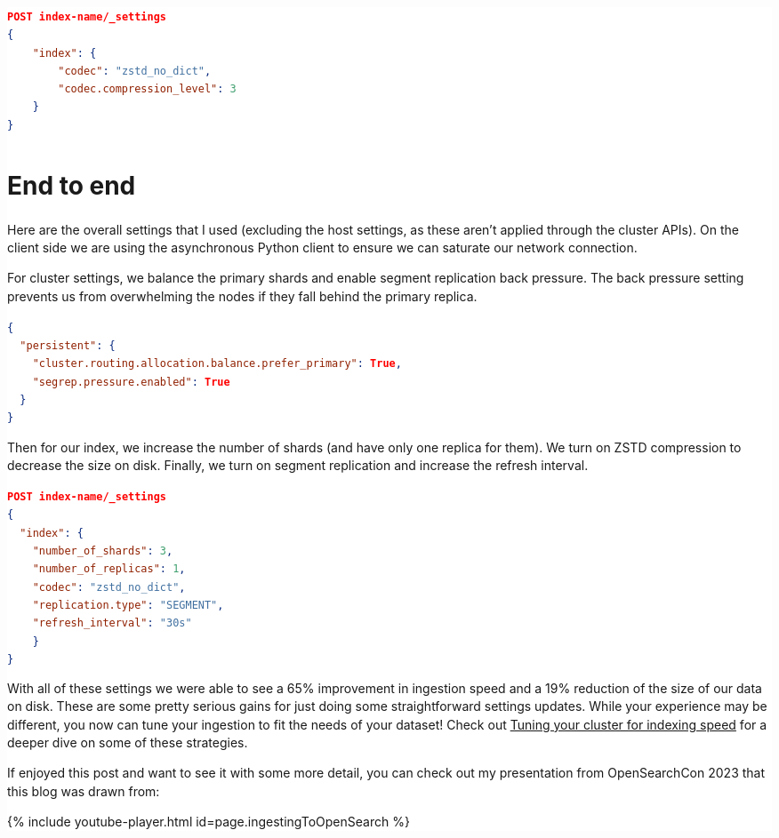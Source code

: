 ```json
POST index-name/_settings
{
	"index": {
		"codec": "zstd_no_dict",
		"codec.compression_level": 3
	}
}
```

# End to end

Here are the overall settings that I used (excluding the host settings, as these aren’t applied through the cluster APIs). On the client side we are using the asynchronous Python client to ensure we can saturate our network connection.

For cluster settings, we balance the primary shards and enable segment replication back pressure. The back pressure setting prevents us from overwhelming the nodes if they fall behind the primary replica.

```json
{
  "persistent": {
    "cluster.routing.allocation.balance.prefer_primary": True,
    "segrep.pressure.enabled": True
  }
}
```

Then for our index, we increase the number of shards (and have only one replica for them). We turn on ZSTD compression to decrease the size on disk. Finally, we turn on segment replication and increase the refresh interval.

```json
POST index-name/_settings
{
  "index": {
    "number_of_shards": 3,
    "number_of_replicas": 1,
    "codec": "zstd_no_dict",
    "replication.type": "SEGMENT",
    "refresh_interval": "30s"
	}
}
```

With all of these settings we were able to see a 65% improvement in ingestion speed and a 19% reduction of the size of our data on disk. These are some pretty serious gains for just doing some straightforward settings updates. While your experience may be different, you now can tune your ingestion to fit the needs of your dataset! Check out [Tuning your cluster for indexing speed](https://opensearch.org/docs/latest/tuning-your-cluster/performance/) for a deeper dive on some of these strategies.

If enjoyed this post and want to see it with some more detail, you can check out my presentation from OpenSearchCon 2023 that this blog was drawn from:

{% include youtube-player.html id=page.ingestingToOpenSearch %}
